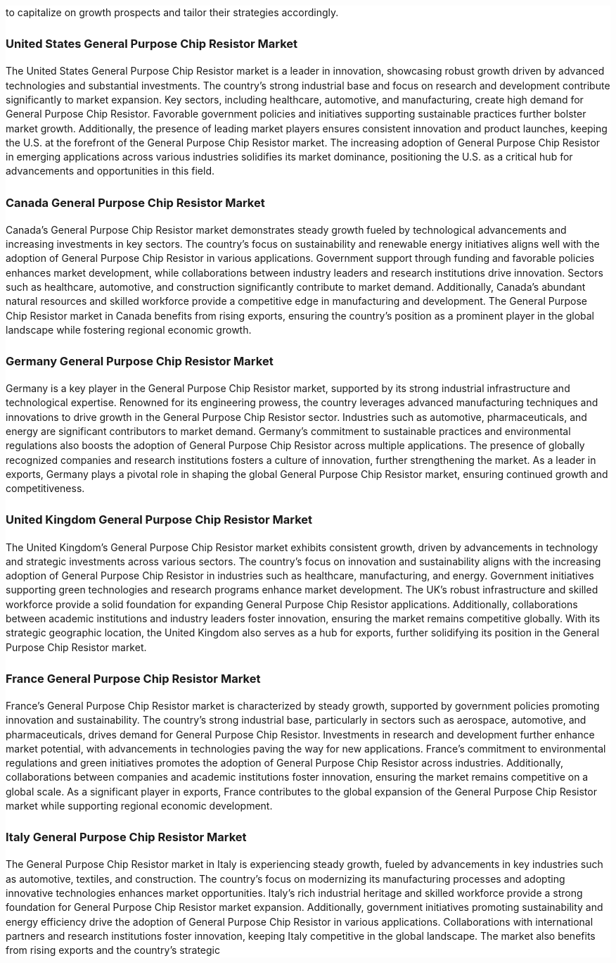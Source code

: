 to capitalize on growth prospects and tailor their strategies accordingly.</p><h3>United States General Purpose Chip Resistor Market</h3><p>The United States General Purpose Chip Resistor market is a leader in innovation, showcasing robust growth driven by advanced technologies and substantial investments. The country&rsquo;s strong industrial base and focus on research and development contribute significantly to market expansion. Key sectors, including healthcare, automotive, and manufacturing, create high demand for General Purpose Chip Resistor. Favorable government policies and initiatives supporting sustainable practices further bolster market growth. Additionally, the presence of leading market players ensures consistent innovation and product launches, keeping the U.S. at the forefront of the General Purpose Chip Resistor market. The increasing adoption of General Purpose Chip Resistor in emerging applications across various industries solidifies its market dominance, positioning the U.S. as a critical hub for advancements and opportunities in this field.</p><h3>Canada General Purpose Chip Resistor Market</h3><p>Canada&rsquo;s General Purpose Chip Resistor market demonstrates steady growth fueled by technological advancements and increasing investments in key sectors. The country&rsquo;s focus on sustainability and renewable energy initiatives aligns well with the adoption of General Purpose Chip Resistor in various applications. Government support through funding and favorable policies enhances market development, while collaborations between industry leaders and research institutions drive innovation. Sectors such as healthcare, automotive, and construction significantly contribute to market demand. Additionally, Canada&rsquo;s abundant natural resources and skilled workforce provide a competitive edge in manufacturing and development. The General Purpose Chip Resistor market in Canada benefits from rising exports, ensuring the country&rsquo;s position as a prominent player in the global landscape while fostering regional economic growth.</p><h3>Germany General Purpose Chip Resistor Market</h3><p>Germany is a key player in the General Purpose Chip Resistor market, supported by its strong industrial infrastructure and technological expertise. Renowned for its engineering prowess, the country leverages advanced manufacturing techniques and innovations to drive growth in the General Purpose Chip Resistor sector. Industries such as automotive, pharmaceuticals, and energy are significant contributors to market demand. Germany&rsquo;s commitment to sustainable practices and environmental regulations also boosts the adoption of General Purpose Chip Resistor across multiple applications. The presence of globally recognized companies and research institutions fosters a culture of innovation, further strengthening the market. As a leader in exports, Germany plays a pivotal role in shaping the global General Purpose Chip Resistor market, ensuring continued growth and competitiveness.</p><h3>United Kingdom General Purpose Chip Resistor Market</h3><p>The United Kingdom&rsquo;s General Purpose Chip Resistor market exhibits consistent growth, driven by advancements in technology and strategic investments across various sectors. The country&rsquo;s focus on innovation and sustainability aligns with the increasing adoption of General Purpose Chip Resistor in industries such as healthcare, manufacturing, and energy. Government initiatives supporting green technologies and research programs enhance market development. The UK&rsquo;s robust infrastructure and skilled workforce provide a solid foundation for expanding General Purpose Chip Resistor applications. Additionally, collaborations between academic institutions and industry leaders foster innovation, ensuring the market remains competitive globally. With its strategic geographic location, the United Kingdom also serves as a hub for exports, further solidifying its position in the General Purpose Chip Resistor market.</p><h3>France General Purpose Chip Resistor Market</h3><p>France&rsquo;s General Purpose Chip Resistor market is characterized by steady growth, supported by government policies promoting innovation and sustainability. The country&rsquo;s strong industrial base, particularly in sectors such as aerospace, automotive, and pharmaceuticals, drives demand for General Purpose Chip Resistor. Investments in research and development further enhance market potential, with advancements in technologies paving the way for new applications. France&rsquo;s commitment to environmental regulations and green initiatives promotes the adoption of General Purpose Chip Resistor across industries. Additionally, collaborations between companies and academic institutions foster innovation, ensuring the market remains competitive on a global scale. As a significant player in exports, France contributes to the global expansion of the General Purpose Chip Resistor market while supporting regional economic development.</p><h3>Italy General Purpose Chip Resistor Market</h3><p>The General Purpose Chip Resistor market in Italy is experiencing steady growth, fueled by advancements in key industries such as automotive, textiles, and construction. The country&rsquo;s focus on modernizing its manufacturing processes and adopting innovative technologies enhances market opportunities. Italy&rsquo;s rich industrial heritage and skilled workforce provide a strong foundation for General Purpose Chip Resistor market expansion. Additionally, government initiatives promoting sustainability and energy efficiency drive the adoption of General Purpose Chip Resistor in various applications. Collaborations with international partners and research institutions foster innovation, keeping Italy competitive in the global landscape. The market also benefits from rising exports and the country&rsquo;s strategic